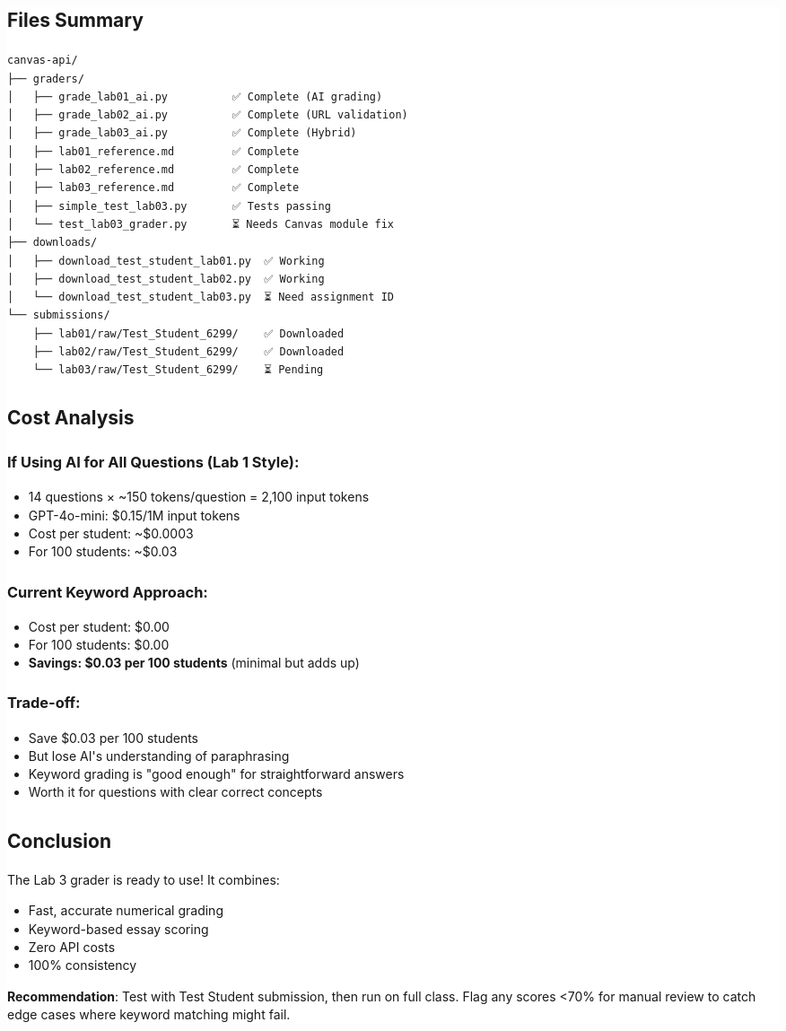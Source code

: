 ## Files Summary

```
canvas-api/
├── graders/
│   ├── grade_lab01_ai.py          ✅ Complete (AI grading)
│   ├── grade_lab02_ai.py          ✅ Complete (URL validation)
│   ├── grade_lab03_ai.py          ✅ Complete (Hybrid)
│   ├── lab01_reference.md         ✅ Complete
│   ├── lab02_reference.md         ✅ Complete
│   ├── lab03_reference.md         ✅ Complete
│   ├── simple_test_lab03.py       ✅ Tests passing
│   └── test_lab03_grader.py       ⏳ Needs Canvas module fix
├── downloads/
│   ├── download_test_student_lab01.py  ✅ Working
│   ├── download_test_student_lab02.py  ✅ Working
│   └── download_test_student_lab03.py  ⏳ Need assignment ID
└── submissions/
    ├── lab01/raw/Test_Student_6299/    ✅ Downloaded
    ├── lab02/raw/Test_Student_6299/    ✅ Downloaded
    └── lab03/raw/Test_Student_6299/    ⏳ Pending
```

## Cost Analysis

### If Using AI for All Questions (Lab 1 Style):

- 14 questions × ~150 tokens/question = 2,100 input tokens
- GPT-4o-mini: $0.15/1M input tokens
- Cost per student: ~$0.0003
- For 100 students: ~$0.03

### Current Keyword Approach:

- Cost per student: $0.00
- For 100 students: $0.00
- **Savings: $0.03 per 100 students** (minimal but adds up)

### Trade-off:

- Save $0.03 per 100 students
- But lose AI's understanding of paraphrasing
- Keyword grading is "good enough" for straightforward answers
- Worth it for questions with clear correct concepts

## Conclusion

The Lab 3 grader is ready to use! It combines:

- Fast, accurate numerical grading
- Keyword-based essay scoring
- Zero API costs
- 100% consistency

**Recommendation**: Test with Test Student submission, then run on full class. Flag any scores <70% for manual review to catch edge cases where keyword matching might fail.
